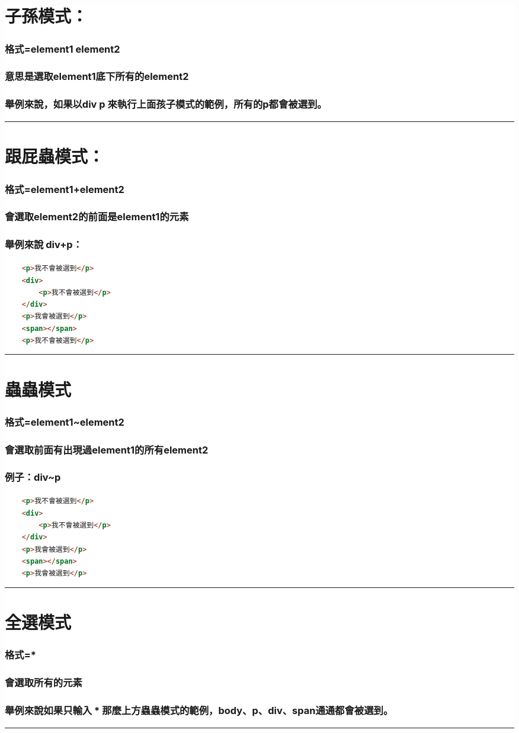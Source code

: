 # 子孫模式：
### 格式=element1 element2
### 意思是選取element1底下所有的element2
### 舉例來說，如果以div p 來執行上面孩子模式的範例，所有的p都會被選到。

<hr>

# 跟屁蟲模式：
### 格式=element1+element2
### 會選取element2的前面是element1的元素
### 舉例來說 div+p：

```html
    <p>我不會被選到</p>
    <div>
        <p>我不會被選到</p>
    </div>
    <p>我會被選到</p>
    <span></span>
    <p>我不會被選到</p>
```
<hr>

# 蟲蟲模式
### 格式=element1~element2
### 會選取前面有出現過element1的所有element2
### 例子：div~p

```html
    <p>我不會被選到</p>
    <div>
        <p>我不會被選到</p>
    </div>
    <p>我會被選到</p>
    <span></span>
    <p>我會被選到</p>
```
<hr>

# 全選模式
### 格式=*
### 會選取所有的元素
### 舉例來說如果只輸入 * 那麼上方蟲蟲模式的範例，body、p、div、span通通都會被選到。
<hr>
